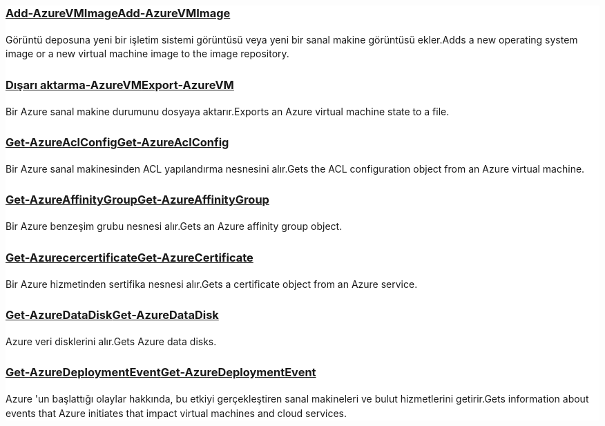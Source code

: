 
### [<span data-ttu-id="a9fc6-124">Add-AzureVMImage</span><span class="sxs-lookup"><span data-stu-id="a9fc6-124">Add-AzureVMImage</span></span>](./Add-AzureVMImage.md)
<span data-ttu-id="a9fc6-125">Görüntü deposuna yeni bir işletim sistemi görüntüsü veya yeni bir sanal makine görüntüsü ekler.</span><span class="sxs-lookup"><span data-stu-id="a9fc6-125">Adds a new operating system image or a new virtual machine image to the image repository.</span></span>


### [<span data-ttu-id="a9fc6-126">Dışarı aktarma-AzureVM</span><span class="sxs-lookup"><span data-stu-id="a9fc6-126">Export-AzureVM</span></span>](./Export-AzureVM.md)
<span data-ttu-id="a9fc6-127">Bir Azure sanal makine durumunu dosyaya aktarır.</span><span class="sxs-lookup"><span data-stu-id="a9fc6-127">Exports an Azure virtual machine state to a file.</span></span>


### [<span data-ttu-id="a9fc6-128">Get-AzureAclConfig</span><span class="sxs-lookup"><span data-stu-id="a9fc6-128">Get-AzureAclConfig</span></span>](./Get-AzureAclConfig.md)
<span data-ttu-id="a9fc6-129">Bir Azure sanal makinesinden ACL yapılandırma nesnesini alır.</span><span class="sxs-lookup"><span data-stu-id="a9fc6-129">Gets the ACL configuration object from an Azure virtual machine.</span></span>


### [<span data-ttu-id="a9fc6-130">Get-AzureAffinityGroup</span><span class="sxs-lookup"><span data-stu-id="a9fc6-130">Get-AzureAffinityGroup</span></span>](./Get-AzureAffinityGroup.md)
<span data-ttu-id="a9fc6-131">Bir Azure benzeşim grubu nesnesi alır.</span><span class="sxs-lookup"><span data-stu-id="a9fc6-131">Gets an Azure affinity group object.</span></span>


### [<span data-ttu-id="a9fc6-132">Get-Azurecercertificate</span><span class="sxs-lookup"><span data-stu-id="a9fc6-132">Get-AzureCertificate</span></span>](./Get-AzureCertificate.md)
<span data-ttu-id="a9fc6-133">Bir Azure hizmetinden sertifika nesnesi alır.</span><span class="sxs-lookup"><span data-stu-id="a9fc6-133">Gets a certificate object from an Azure service.</span></span>


### [<span data-ttu-id="a9fc6-134">Get-AzureDataDisk</span><span class="sxs-lookup"><span data-stu-id="a9fc6-134">Get-AzureDataDisk</span></span>](./Get-AzureDataDisk.md)
<span data-ttu-id="a9fc6-135">Azure veri disklerini alır.</span><span class="sxs-lookup"><span data-stu-id="a9fc6-135">Gets Azure data disks.</span></span>


### [<span data-ttu-id="a9fc6-136">Get-AzureDeploymentEvent</span><span class="sxs-lookup"><span data-stu-id="a9fc6-136">Get-AzureDeploymentEvent</span></span>](./Get-AzureDeploymentEvent.md)
<span data-ttu-id="a9fc6-137">Azure 'un başlattığı olaylar hakkında, bu etkiyi gerçekleştiren sanal makineleri ve bulut hizmetlerini getirir.</span><span class="sxs-lookup"><span data-stu-id="a9fc6-137">Gets information about events that Azure initiates that impact virtual machines and cloud services.</span></span>
